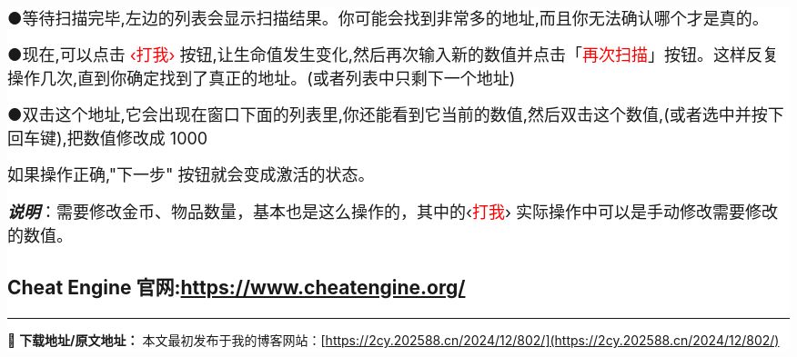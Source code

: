 <span style="font-size: 18px;">●等待扫描完毕,左边的列表会显示扫描结果。你可能会找到非常多的地址,而且你无法确认哪个才是真的。</span>

<span style="font-size: 18px;">●现在,可以点击 <span style="color: #ff0000; font-size: 18px;">‹打我›</span> 按钮,让生命值发生变化,然后再次输入新的数值并点击「<span style="color: #ff0000; font-size: 18px;">再次扫描</span>」按钮。这样反复操作几次,直到你确定找到了真正的地址。(或者列表中只剩下一个地址)</span>

<span style="font-size: 18px;">●双击这个地址,它会出现在窗口下面的列表里,你还能看到它当前的数值,然后双击这个数值,(或者选中并按下回车键),把数值修改成 1000 </span>

<span style="font-size: 18px;">如果操作正确,"下一步" 按钮就会变成激活的状态。</span>

<span style="font-size: 18px;"><em><strong>说明</strong></em>：需要修改金币、物品数量，基本也是这么操作的，其中的‹<span style="color: #ff0000; font-size: 18px;">打我</span>› 实际操作中可以是手动修改需要修改的数值。</span>
<h2>Cheat Engine 官网:<a href="https://www.cheatengine.org/">https://www.cheatengine.org/</a></h2>
</div>
</div>

---
📖 **下载地址/原文地址：** 本文最初发布于我的博客网站：[https://2cy.202588.cn/2024/12/802/](https://2cy.202588.cn/2024/12/802/)
